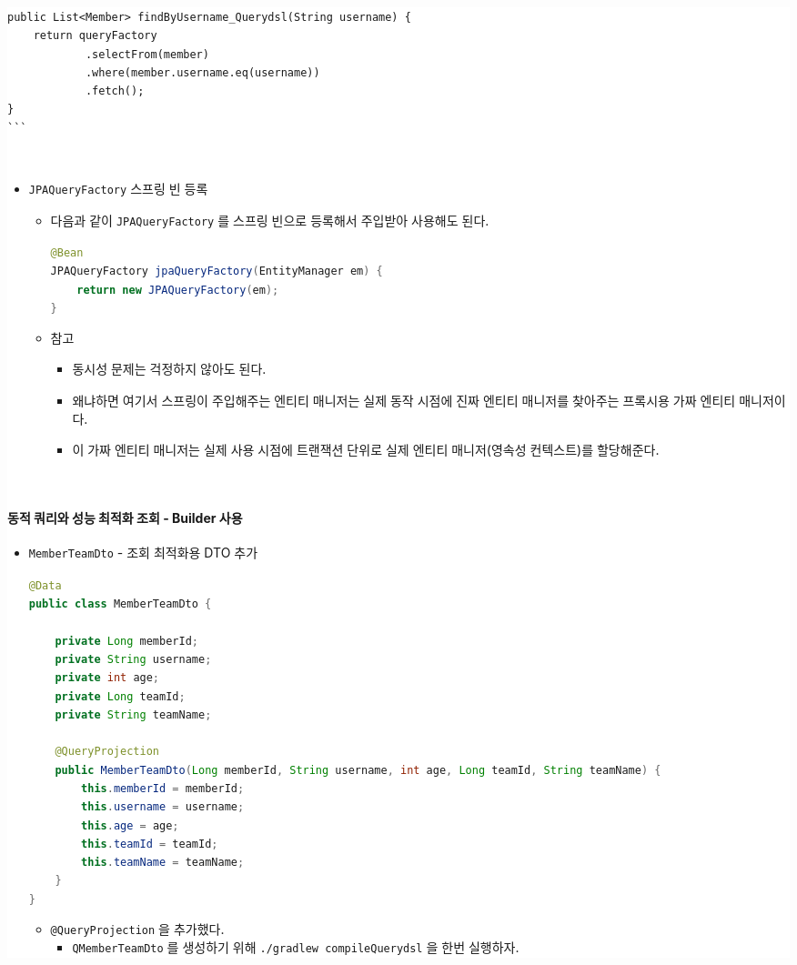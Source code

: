     public List<Member> findByUsername_Querydsl(String username) {
        return queryFactory
                .selectFrom(member)
                .where(member.username.eq(username))
                .fetch();
    }
	```

<br>

- ```JPAQueryFactory``` 스프링 빈 등록
	
	- 다음과 같이 ```JPAQueryFactory``` 를 스프링 빈으로 등록해서 주입받아 사용해도 된다.
		```java
		@Bean
		JPAQueryFactory jpaQueryFactory(EntityManager em) {
			return new JPAQueryFactory(em);
		}
		```
	
	- 참고
		- 동시성 문제는 걱정하지 않아도 된다. 
		
		- 왜냐하면 여기서 스프링이 주입해주는 엔티티 매니저는 실제 동작 시점에 진짜 엔티티 매니저를 찾아주는 
			프록시용 가짜 엔티티 매니저이다. 
			
		- 이 가짜 엔티티 매니저는 실제 사용 시점에 트랜잭션 단위로 실제 엔티티 매니저(영속성 컨텍스트)를 할당해준다.
	
<br>

#### 동적 쿼리와 성능 최적화 조회 - Builder 사용

- ```MemberTeamDto``` - 조회 최적화용 DTO 추가
	
	```java
	@Data
	public class MemberTeamDto {

		private Long memberId;
		private String username;
		private int age;
		private Long teamId;
		private String teamName;

		@QueryProjection
		public MemberTeamDto(Long memberId, String username, int age, Long teamId, String teamName) {
			this.memberId = memberId;
			this.username = username;
			this.age = age;
			this.teamId = teamId;
			this.teamName = teamName;
		}
	}
	```
	
	- ```@QueryProjection``` 을 추가했다. 
		- ```QMemberTeamDto``` 를 생성하기 위해 ```./gradlew compileQuerydsl``` 을 한번 실행하자.
	